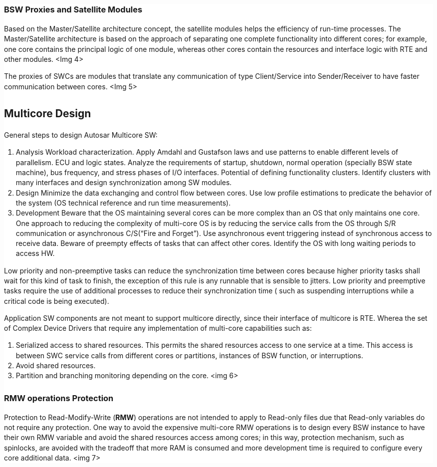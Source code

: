 ### BSW Proxies and Satellite Modules
Based on the Master/Satellite architecture concept, the satellite modules helps the efficiency of run-time processes. The Master/Satellite architecture is based on the approach of separating one complete functionality into different cores; for example, one core contains the principal logic of one module, whereas other cores contain the resources and interface logic with RTE and other modules.
<Img 4>

The proxies of SWCs are modules that translate any communication of type Client/Service into Sender/Receiver to have faster communication between cores.
<Img 5>

## Multicore Design
General steps to design Autosar Multicore SW:
1. Analysis
  Workload characterization. Apply Amdahl and Gustafson laws and use patterns to enable different levels of parallelism.
  ECU and logic states. Analyze the requirements of startup, shutdown, normal operation (specially BSW state machine), bus frequency, and stress phases of I/O interfaces.
  Potential of defining functionality clusters. Identify clusters with many interfaces and design synchronization among SW modules.
2. Design
  Minimize the data exchanging and control flow between cores.
  Use low profile estimations to predicate the behavior of the system (OS technical reference and run time measurements).
3. Development
  Beware that the OS maintaining several cores can be more complex than an OS that only maintains one core. One approach to reducing the complexity of multi-core OS is by reducing the service calls from the OS through S/R communication or asynchronous C/S(“Fire and Forget”).
  Use asynchronous event triggering instead of synchronous access to receive data.
  Beware of preempty effects of tasks that can affect other cores.
  Identify the OS with long waiting periods to access HW.

Low priority and non-preemptive tasks can reduce the synchronization time between cores because higher priority tasks shall wait for this kind of task to finish, the exception of this rule is any runnable that is sensible to jitters. Low priority and preemptive tasks require the use of additional processes to reduce their synchronization time ( such as suspending interruptions while a critical code is being executed).

Application SW components are not meant to support multicore directly, since their interface of multicore is RTE. Wherea the set of Complex Device Drivers that require any implementation of multi-core capabilities such as:
1. Serialized access to shared resources. This permits the shared resources access to one service at a time. This access is between SWC service calls from different cores or partitions, instances of BSW function, or interruptions.
2. Avoid shared resources.
3. Partition and branching monitoring depending on the core.
<img 6>

### RMW operations Protection
Protection to Read-Modify-Write (**RMW**) operations are not intended to apply to Read-only files due that Read-only variables do not require any protection. One way to avoid the expensive multi-core RMW operations is to design every BSW instance to have their own RMW variable and avoid the shared resources access among cores; in this way, protection mechanism, such as spinlocks, are avoided with the tradeoff that more RAM is consumed and more development time is required to configure every core additional data.
<img 7>
